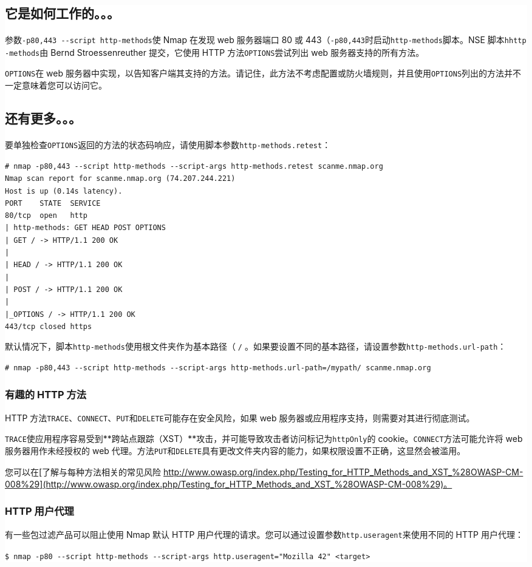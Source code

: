 ## 它是如何工作的。。。

参数`-p80,443 --script http-methods`使 Nmap 在发现 web 服务器端口 80 或 443（`-p80,443`时启动`http-methods`脚本。NSE 脚本`hhttp-methods`由 Bernd Stroessenreuther 提交，它使用 HTTP 方法`OPTIONS`尝试列出 web 服务器支持的所有方法。

`OPTIONS`在 web 服务器中实现，以告知客户端其支持的方法。请记住，此方法不考虑配置或防火墙规则，并且使用`OPTIONS`列出的方法并不一定意味着您可以访问它。

## 还有更多。。。

要单独检查`OPTIONS`返回的方法的状态码响应，请使用脚本参数`http-methods.retest`：

```
# nmap -p80,443 --script http-methods --script-args http-methods.retest scanme.nmap.org
Nmap scan report for scanme.nmap.org (74.207.244.221)
Host is up (0.14s latency).
PORT    STATE  SERVICE
80/tcp  open   http
| http-methods: GET HEAD POST OPTIONS
| GET / -> HTTP/1.1 200 OK
|
| HEAD / -> HTTP/1.1 200 OK
|
| POST / -> HTTP/1.1 200 OK
|
|_OPTIONS / -> HTTP/1.1 200 OK
443/tcp closed https

```

默认情况下，脚本`http-methods`使用根文件夹作为基本路径（ `/` 。如果要设置不同的基本路径，请设置参数`http-methods.url-path`：

```
# nmap -p80,443 --script http-methods --script-args http-methods.url-path=/mypath/ scanme.nmap.org

```

### 有趣的 HTTP 方法

HTTP 方法`TRACE`、`CONNECT`、`PUT`和`DELETE`可能存在安全风险，如果 web 服务器或应用程序支持，则需要对其进行彻底测试。

`TRACE`使应用程序容易受到**跨站点跟踪（XST）**攻击，并可能导致攻击者访问标记为`httpOnly`的 cookie。`CONNECT`方法可能允许将 web 服务器用作未经授权的 web 代理。方法`PUT`和`DELETE`具有更改文件夹内容的能力，如果权限设置不正确，这显然会被滥用。

您可以在[了解与每种方法相关的常见风险 http://www.owasp.org/index.php/Testing_for_HTTP_Methods_and_XST_%28OWASP-CM-008%29](http://www.owasp.org/index.php/Testing_for_HTTP_Methods_and_XST_%28OWASP-CM-008%29)。

### HTTP 用户代理

有一些包过滤产品可以阻止使用 Nmap 默认 HTTP 用户代理的请求。您可以通过设置参数`http.useragent`来使用不同的 HTTP 用户代理：

```
$ nmap -p80 --script http-methods --script-args http.useragent="Mozilla 42" <target>

```
